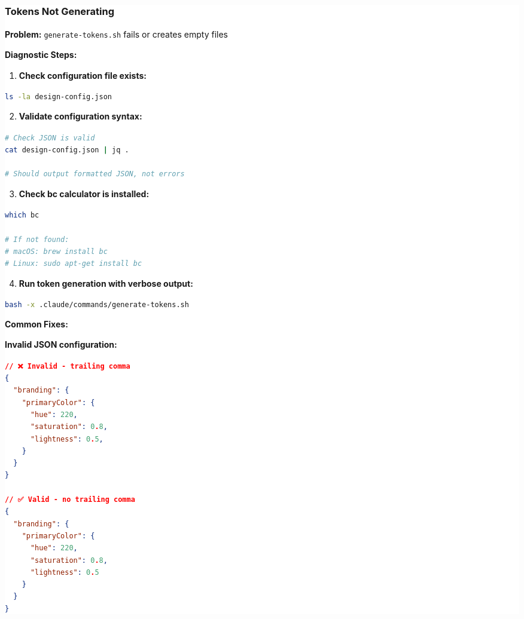 ### Tokens Not Generating

**Problem:** `generate-tokens.sh` fails or creates empty files

**Diagnostic Steps:**

1. **Check configuration file exists:**
```bash
ls -la design-config.json
```

2. **Validate configuration syntax:**
```bash
# Check JSON is valid
cat design-config.json | jq .

# Should output formatted JSON, not errors
```

3. **Check bc calculator is installed:**
```bash
which bc

# If not found:
# macOS: brew install bc
# Linux: sudo apt-get install bc
```

4. **Run token generation with verbose output:**
```bash
bash -x .claude/commands/generate-tokens.sh
```

**Common Fixes:**

**Invalid JSON configuration:**
```json
// ❌ Invalid - trailing comma
{
  "branding": {
    "primaryColor": {
      "hue": 220,
      "saturation": 0.8,
      "lightness": 0.5,
    }
  }
}

// ✅ Valid - no trailing comma
{
  "branding": {
    "primaryColor": {
      "hue": 220,
      "saturation": 0.8,
      "lightness": 0.5
    }
  }
}
```
